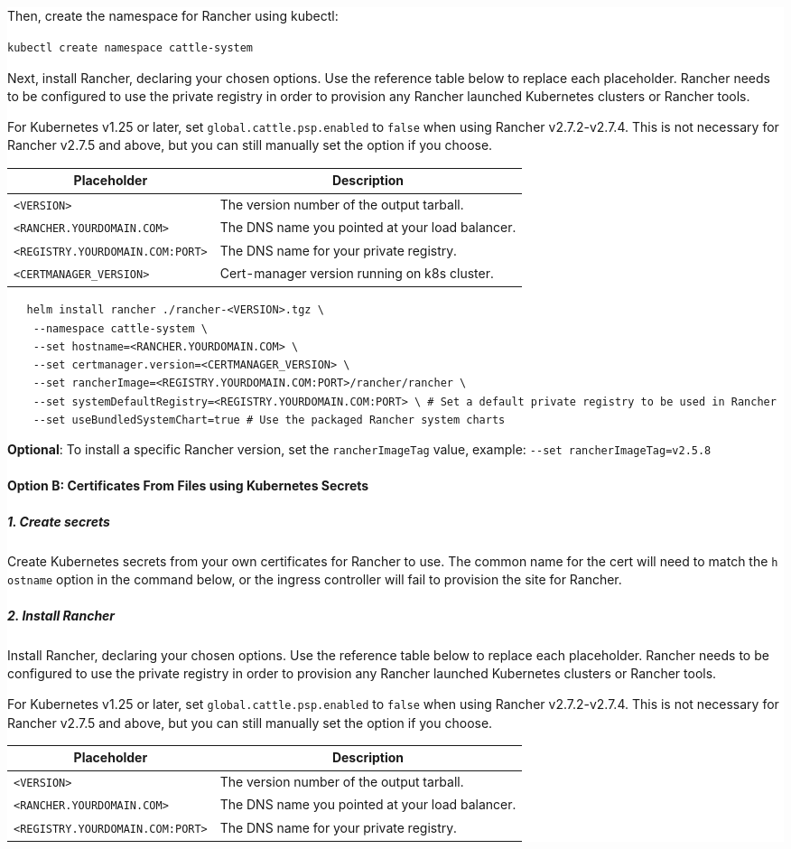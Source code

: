 Then, create the namespace for Rancher using kubectl:

```plain
kubectl create namespace cattle-system
```

Next, install Rancher, declaring your chosen options. Use the reference table below to replace each placeholder. Rancher needs to be configured to use the private registry in order to provision any Rancher launched Kubernetes clusters or Rancher tools.

For Kubernetes v1.25 or later, set `global.cattle.psp.enabled` to `false` when using Rancher v2.7.2-v2.7.4. This is not necessary for Rancher v2.7.5 and above, but you can still manually set the option if you choose.

Placeholder | Description
------------|-------------
`<VERSION>` | The version number of the output tarball.
`<RANCHER.YOURDOMAIN.COM>` | The DNS name you pointed at your load balancer.
`<REGISTRY.YOURDOMAIN.COM:PORT>` | The DNS name for your private registry.
`<CERTMANAGER_VERSION>` | Cert-manager version running on k8s cluster.

```plain
   helm install rancher ./rancher-<VERSION>.tgz \
    --namespace cattle-system \
    --set hostname=<RANCHER.YOURDOMAIN.COM> \
    --set certmanager.version=<CERTMANAGER_VERSION> \
    --set rancherImage=<REGISTRY.YOURDOMAIN.COM:PORT>/rancher/rancher \
    --set systemDefaultRegistry=<REGISTRY.YOURDOMAIN.COM:PORT> \ # Set a default private registry to be used in Rancher
    --set useBundledSystemChart=true # Use the packaged Rancher system charts
```

**Optional**: To install a specific Rancher version, set the `rancherImageTag` value, example: `--set rancherImageTag=v2.5.8`

#### Option B: Certificates From Files using Kubernetes Secrets

##### 1. Create secrets

Create Kubernetes secrets from your own certificates for Rancher to use. The common name for the cert will need to match the `hostname` option in the command below, or the ingress controller will fail to provision the site for Rancher.

##### 2. Install Rancher

Install Rancher, declaring your chosen options. Use the reference table below to replace each placeholder. Rancher needs to be configured to use the private registry in order to provision any Rancher launched Kubernetes clusters or Rancher tools.

For Kubernetes v1.25 or later, set `global.cattle.psp.enabled` to `false` when using Rancher v2.7.2-v2.7.4. This is not necessary for Rancher v2.7.5 and above, but you can still manually set the option if you choose.

| Placeholder                      | Description                                     |
| -------------------------------- | ----------------------------------------------- |
| `<VERSION>`                      | The version number of the output tarball.       |
| `<RANCHER.YOURDOMAIN.COM>`       | The DNS name you pointed at your load balancer. |
| `<REGISTRY.YOURDOMAIN.COM:PORT>` | The DNS name for your private registry.         |
